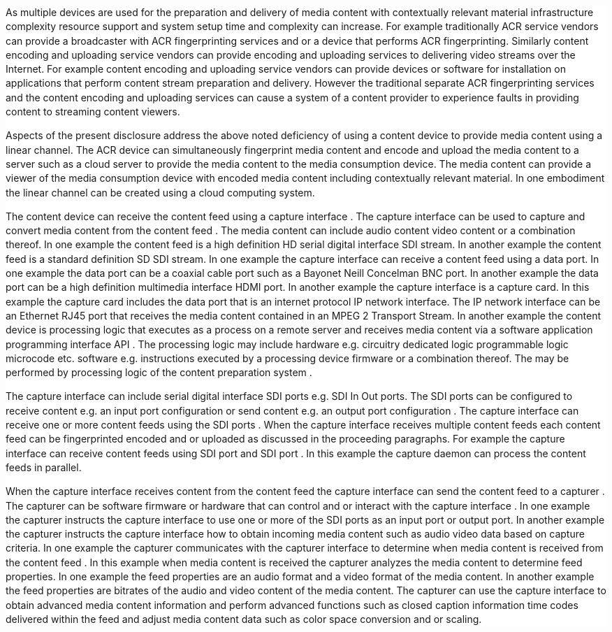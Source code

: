 As multiple devices are used for the preparation and delivery of media content with contextually relevant material infrastructure complexity resource support and system setup time and complexity can increase. For example traditionally ACR service vendors can provide a broadcaster with ACR fingerprinting services and or a device that performs ACR fingerprinting. Similarly content encoding and uploading service vendors can provide encoding and uploading services to delivering video streams over the Internet. For example content encoding and uploading service vendors can provide devices or software for installation on applications that perform content stream preparation and delivery. However the traditional separate ACR fingerprinting services and the content encoding and uploading services can cause a system of a content provider to experience faults in providing content to streaming content viewers.

Aspects of the present disclosure address the above noted deficiency of using a content device to provide media content using a linear channel. The ACR device can simultaneously fingerprint media content and encode and upload the media content to a server such as a cloud server to provide the media content to the media consumption device. The media content can provide a viewer of the media consumption device with encoded media content including contextually relevant material. In one embodiment the linear channel can be created using a cloud computing system.

The content device can receive the content feed using a capture interface . The capture interface can be used to capture and convert media content from the content feed . The media content can include audio content video content or a combination thereof. In one example the content feed is a high definition HD serial digital interface SDI stream. In another example the content feed is a standard definition SD SDI stream. In one example the capture interface can receive a content feed using a data port. In one example the data port can be a coaxial cable port such as a Bayonet Neill Concelman BNC port. In another example the data port can be a high definition multimedia interface HDMI port. In another example the capture interface is a capture card. In this example the capture card includes the data port that is an internet protocol IP network interface. The IP network interface can be an Ethernet RJ45 port that receives the media content contained in an MPEG 2 Transport Stream. In another example the content device is processing logic that executes as a process on a remote server and receives media content via a software application programming interface API . The processing logic may include hardware e.g. circuitry dedicated logic programmable logic microcode etc. software e.g. instructions executed by a processing device firmware or a combination thereof. The may be performed by processing logic of the content preparation system .

The capture interface can include serial digital interface SDI ports e.g. SDI In Out ports. The SDI ports can be configured to receive content e.g. an input port configuration or send content e.g. an output port configuration . The capture interface can receive one or more content feeds using the SDI ports . When the capture interface receives multiple content feeds each content feed can be fingerprinted encoded and or uploaded as discussed in the proceeding paragraphs. For example the capture interface can receive content feeds using SDI port and SDI port . In this example the capture daemon can process the content feeds in parallel.

When the capture interface receives content from the content feed the capture interface can send the content feed to a capturer . The capturer can be software firmware or hardware that can control and or interact with the capture interface . In one example the capturer instructs the capture interface to use one or more of the SDI ports as an input port or output port. In another example the capturer instructs the capture interface how to obtain incoming media content such as audio video data based on capture criteria. In one example the capturer communicates with the capturer interface to determine when media content is received from the content feed . In this example when media content is received the capturer analyzes the media content to determine feed properties. In one example the feed properties are an audio format and a video format of the media content. In another example the feed properties are bitrates of the audio and video content of the media content. The capturer can use the capture interface to obtain advanced media content information and perform advanced functions such as closed caption information time codes delivered within the feed and adjust media content data such as color space conversion and or scaling.
